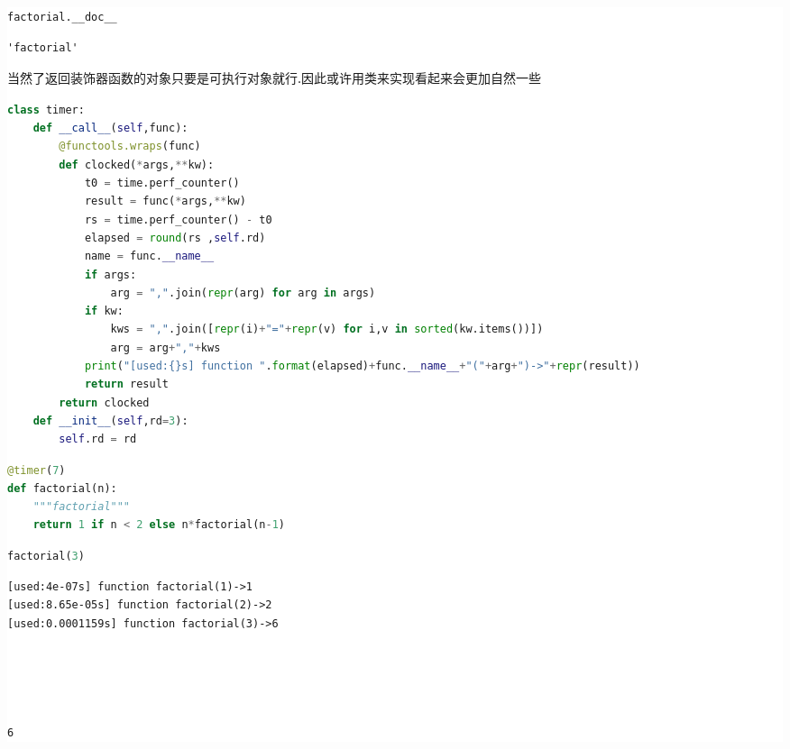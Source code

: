 
```python
factorial.__doc__
```




    'factorial'



当然了返回装饰器函数的对象只要是可执行对象就行.因此或许用类来实现看起来会更加自然一些


```python
class timer:
    def __call__(self,func):
        @functools.wraps(func)
        def clocked(*args,**kw):
            t0 = time.perf_counter()
            result = func(*args,**kw)
            rs = time.perf_counter() - t0
            elapsed = round(rs ,self.rd)
            name = func.__name__
            if args:
                arg = ",".join(repr(arg) for arg in args)
            if kw:
                kws = ",".join([repr(i)+"="+repr(v) for i,v in sorted(kw.items())])
                arg = arg+","+kws
            print("[used:{}s] function ".format(elapsed)+func.__name__+"("+arg+")->"+repr(result))
            return result
        return clocked
    def __init__(self,rd=3):
        self.rd = rd
```


```python
@timer(7)
def factorial(n):
    """factorial"""
    return 1 if n < 2 else n*factorial(n-1)
```


```python
factorial(3)
```

    [used:4e-07s] function factorial(1)->1
    [used:8.65e-05s] function factorial(2)->2
    [used:0.0001159s] function factorial(3)->6





    6



